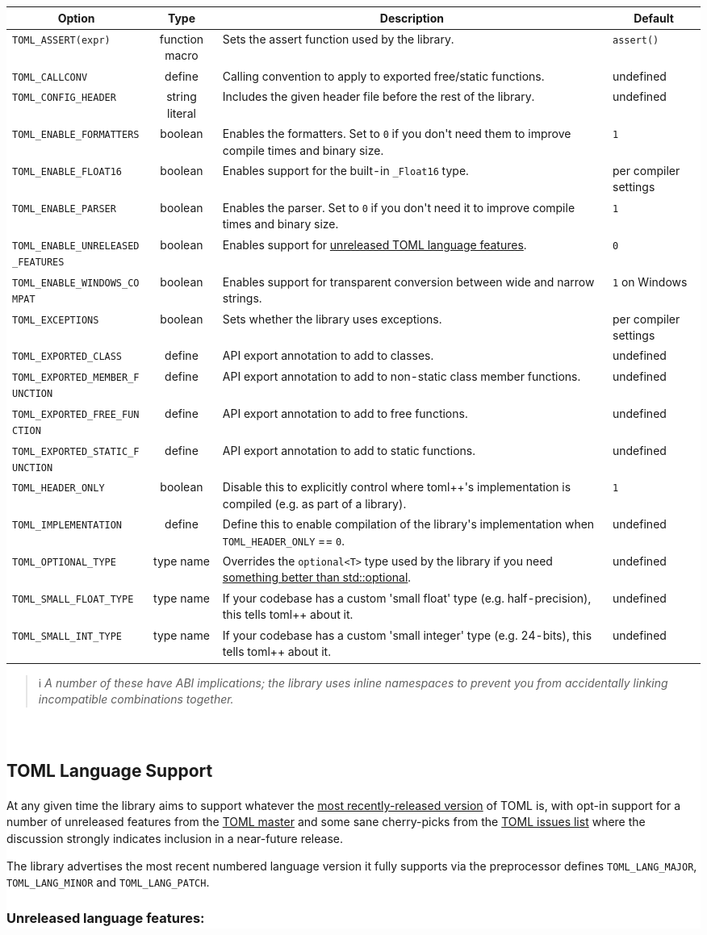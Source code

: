 | Option                            |      Type      | Description                                                                                               | Default               |
| --------------------------------- | :------------: | --------------------------------------------------------------------------------------------------------- | --------------------- |
| `TOML_ASSERT(expr)`               | function macro | Sets the assert function used by the library.                                                             | `assert()`            |
| `TOML_CALLCONV`                   |     define     | Calling convention to apply to exported free/static functions.                                            | undefined             |
| `TOML_CONFIG_HEADER`              | string literal | Includes the given header file before the rest of the library.                                            | undefined             |
| `TOML_ENABLE_FORMATTERS`          |    boolean     | Enables the formatters. Set to `0` if you don't need them to improve compile times and binary size.       | `1`                   |
| `TOML_ENABLE_FLOAT16`             |    boolean     | Enables support for the built-in `_Float16` type.                                                         | per compiler settings |
| `TOML_ENABLE_PARSER`              |    boolean     | Enables the parser. Set to `0` if you don't need it to improve compile times and binary size.             | `1`                   |
| `TOML_ENABLE_UNRELEASED_FEATURES` |    boolean     | Enables support for [unreleased TOML language features].                                                  | `0`                   |
| `TOML_ENABLE_WINDOWS_COMPAT`      |    boolean     | Enables support for transparent conversion between wide and narrow strings.                               | `1` on Windows        |
| `TOML_EXCEPTIONS`                 |    boolean     | Sets whether the library uses exceptions.                                                                 | per compiler settings |
| `TOML_EXPORTED_CLASS`             |     define     | API export annotation to add to classes.                                                                  | undefined             |
| `TOML_EXPORTED_MEMBER_FUNCTION`   |     define     | API export annotation to add to non-static class member functions.                                        | undefined             |
| `TOML_EXPORTED_FREE_FUNCTION`     |     define     | API export annotation to add to free functions.                                                           | undefined             |
| `TOML_EXPORTED_STATIC_FUNCTION`   |     define     | API export annotation to add to static functions.                                                         | undefined             |
| `TOML_HEADER_ONLY`                |    boolean     | Disable this to explicitly control where toml++'s implementation is compiled (e.g. as part of a library). | `1`                   |
| `TOML_IMPLEMENTATION`             |     define     | Define this to enable compilation of the library's implementation when `TOML_HEADER_ONLY` == `0`.         | undefined             |
| `TOML_OPTIONAL_TYPE`              |   type name    | Overrides the `optional<T>` type used by the library if you need [something better than std::optional].   | undefined             |
| `TOML_SMALL_FLOAT_TYPE`           |   type name    | If your codebase has a custom 'small float' type (e.g. half-precision), this tells toml++ about it.       | undefined             |
| `TOML_SMALL_INT_TYPE`             |   type name    | If your codebase has a custom 'small integer' type (e.g. 24-bits), this tells toml++ about it.            | undefined             |

> ℹ&#xFE0F; _A number of these have ABI implications; the library uses inline namespaces to prevent you from accidentally
> linking incompatible combinations together._

<br>

## TOML Language Support

At any given time the library aims to support whatever the [most recently-released version] of TOML is, with opt-in
support for a number of unreleased features from the [TOML master] and some sane cherry-picks from the
[TOML issues list] where the discussion strongly indicates inclusion in a near-future release.

The library advertises the most recent numbered language version it fully supports via the preprocessor
defines `TOML_LANG_MAJOR`, `TOML_LANG_MINOR` and `TOML_LANG_PATCH`.

### **Unreleased language features:**


[API documentation]: https://marzer.github.io/tomlplusplus/
[homepage]: https://marzer.github.io/tomlplusplus/
[unreleased TOML language features]: #unreleased-language-features
[most recently-released version]: https://github.com/toml-lang/toml/releases
[char8_t]: https://en.cppreference.com/w/cpp/keyword/char8_t
[TOML]: https://toml.io/
[TOML master]: https://github.com/toml-lang/toml/blob/master/README.md
[TOML issues list]: https://github.com/toml-lang/toml/issues
[v1.0.0]: https://toml.io/en/v1.0.0
[CONTRIBUTING]: ./CONTRIBUTING.md
[LICENSE]: ./LICENSE
[Flexible and Economical UTF-8 Decoder]: http://bjoern.hoehrmann.de/utf-8/decoder/dfa/
[cpp_compilers]: https://en.cppreference.com/w/cpp/compiler_support
[reporting issues]: https://github.com/marzer/tomlplusplus/issues/new/choose
[issues]: https://github.com/marzer/tomlplusplus/issues
[#356]: https://github.com/toml-lang/toml/issues/356
[#516]: https://github.com/toml-lang/toml/issues/516
[#562]: https://github.com/toml-lang/toml/issues/562
[#567]: https://github.com/toml-lang/toml/issues/567
[#571]: https://github.com/toml-lang/toml/issues/571
[#644]: https://github.com/toml-lang/toml/issues/644
[#665]: https://github.com/toml-lang/toml/issues/665
[#671]: https://github.com/toml-lang/toml/issues/671
[#687]: https://github.com/toml-lang/toml/issues/687
[#766]: https://github.com/toml-lang/toml/issues/766
[#790]: https://github.com/toml-lang/toml/pull/790
[#796]: https://github.com/toml-lang/toml/pull/796
[#891]: https://github.com/toml-lang/toml/pull/891
[something better than std::optional]: https://github.com/TartanLlama/optional
[m.css]: https://mcss.mosra.cz/documentation/doxygen
[`toml.hpp`]: https://raw.githubusercontent.com/marzer/tomlplusplus/master/toml.hpp